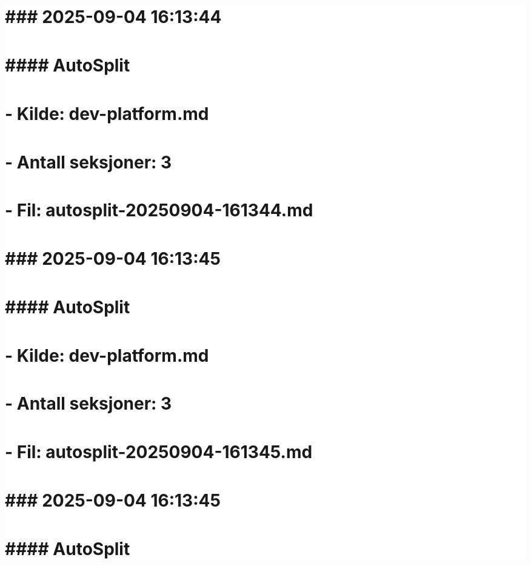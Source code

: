 #

# \### 2025-09-04 16:13:44

# \#### AutoSplit

# \- Kilde: dev-platform.md

# \- Antall seksjoner: 3

# \- Fil: autosplit-20250904-161344.md

#

#

#

#

# \### 2025-09-04 16:13:45

# \#### AutoSplit

# \- Kilde: dev-platform.md

# \- Antall seksjoner: 3

# \- Fil: autosplit-20250904-161345.md

#

#

#

#

# \### 2025-09-04 16:13:45

# \#### AutoSplit
